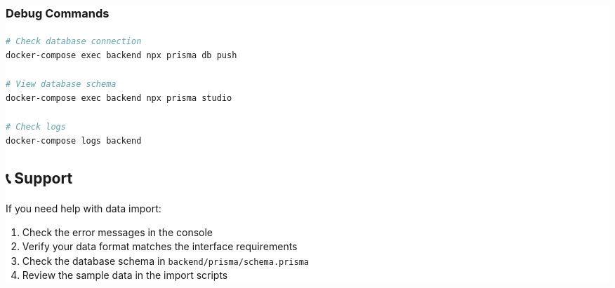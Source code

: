 ### Debug Commands
```bash
# Check database connection
docker-compose exec backend npx prisma db push

# View database schema
docker-compose exec backend npx prisma studio

# Check logs
docker-compose logs backend
```

## 📞 Support

If you need help with data import:
1. Check the error messages in the console
2. Verify your data format matches the interface requirements
3. Check the database schema in `backend/prisma/schema.prisma`
4. Review the sample data in the import scripts
